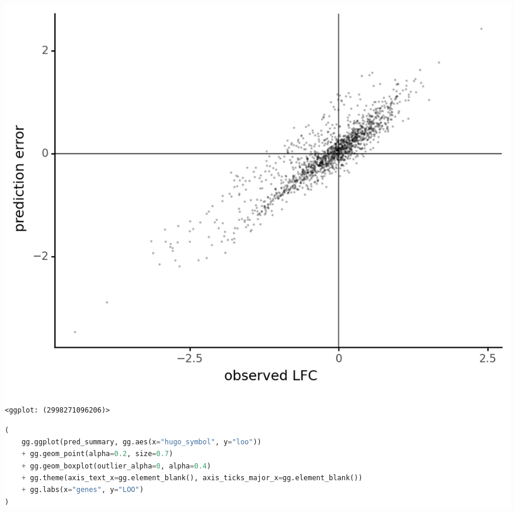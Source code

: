 ![png](sp6-default_MCMC_files/sp6-default_MCMC_31_0.png)

    <ggplot: (2998271096206)>

```python
(
    gg.ggplot(pred_summary, gg.aes(x="hugo_symbol", y="loo"))
    + gg.geom_point(alpha=0.2, size=0.7)
    + gg.geom_boxplot(outlier_alpha=0, alpha=0.4)
    + gg.theme(axis_text_x=gg.element_blank(), axis_ticks_major_x=gg.element_blank())
    + gg.labs(x="genes", y="LOO")
)
```
